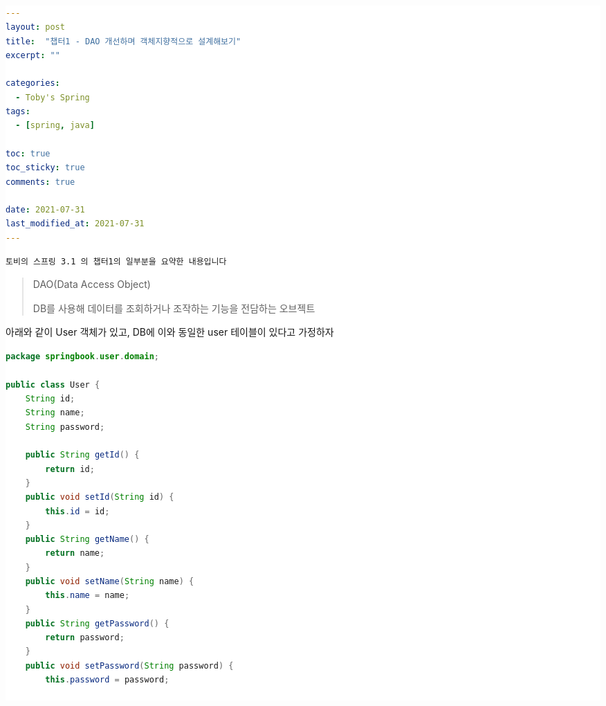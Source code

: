 ```yaml
---
layout: post
title:  "챕터1 - DAO 개선하며 객체지향적으로 설계해보기"
excerpt: ""

categories:
  - Toby's Spring
tags:
  - [spring, java]

toc: true
toc_sticky: true
comments: true
 
date: 2021-07-31
last_modified_at: 2021-07-31
---
```


``토비의 스프링 3.1 의 챕터1의 일부분을 요약한 내용입니다``

> DAO(Data Access Object)
>
> DB를 사용해 데이터를 조회하거나 조작하는 기능을 전담하는 오브젝트



아래와 같이 User 객체가 있고, DB에 이와 동일한 user 테이블이 있다고 가정하자

```java
package springbook.user.domain;

public class User {
	String id;
	String name;
	String password;
	
	public String getId() {
		return id;
	}
	public void setId(String id) {
		this.id = id;
	}
	public String getName() {
		return name;
	}
	public void setName(String name) {
		this.name = name;
	}
	public String getPassword() {
		return password;
	}
	public void setPassword(String password) {
		this.password = password;
	
```
